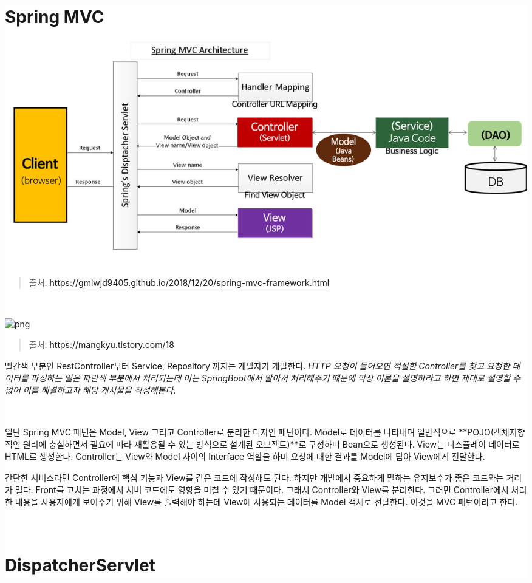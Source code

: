# Spring MVC

![png](/_server/_img/Spring_MVC/springmvc_architecture.png)

> 출처: https://gmlwjd9405.github.io/2018/12/20/spring-mvc-framework.html
<br>

![png](/_server/_img/DispatcherServlet2.png)

> 출처: https://mangkyu.tistory.com/18

빨간색 부분인 RestController부터 Service, Repository 까지는 개발자가 개발한다.
*HTTP 요청이 들어오면 적절한 Controller를 찾고 요청한 데이터를 파싱하는 일은 파란색 부분에서 처리되는데 이는 SpringBoot에서 알아서 처리해주기 떄문에 막상 이론을 설명하라고 하면 제대로 설명할 수 없어 이를 해결하고자 해당 게시물을 작성해본다*.

<br>

일단 Spring MVC 패턴은 Model, View 그리고 Controller로 분리한 디자인 패턴이다. Model로 데이터를 나타내며 일반적으로 **POJO(객체지향적인 원리에 충실하면서 필요에 따라 재활용될 수 있는 방식으로 설계된 오브젝트)**로 구성하며 Bean으로 생성된다. View는 디스플레이 데이터로 HTML로 생성한다. Controller는 View와 Model 사이의 Interface 역할을 하며 요청에 대한 결과를 Model에 담아 View에게 전달한다.
<br>

간단한 서비스라면 Controller에 핵심 기능과 View를 같은 코드에 작성해도 된다. 하지만 개발에서 중요하게 말하는 유지보수가 좋은 코드와는 거리가 멀다. Front를 고치는 과정에서 서버 코드에도 영향을 미칠 수 있기 때문이다. 그래서 Controller와 View를 분리한다. 그러면 Controller에서 처리한 내용을 사용자에게 보여주기 위해 View를 출력해야 하는데 View에 사용되는 데이터를 Model 객체로 전달한다. 이것을 MVC 패턴이라고 한다.

<br>

# DispatcherServlet
